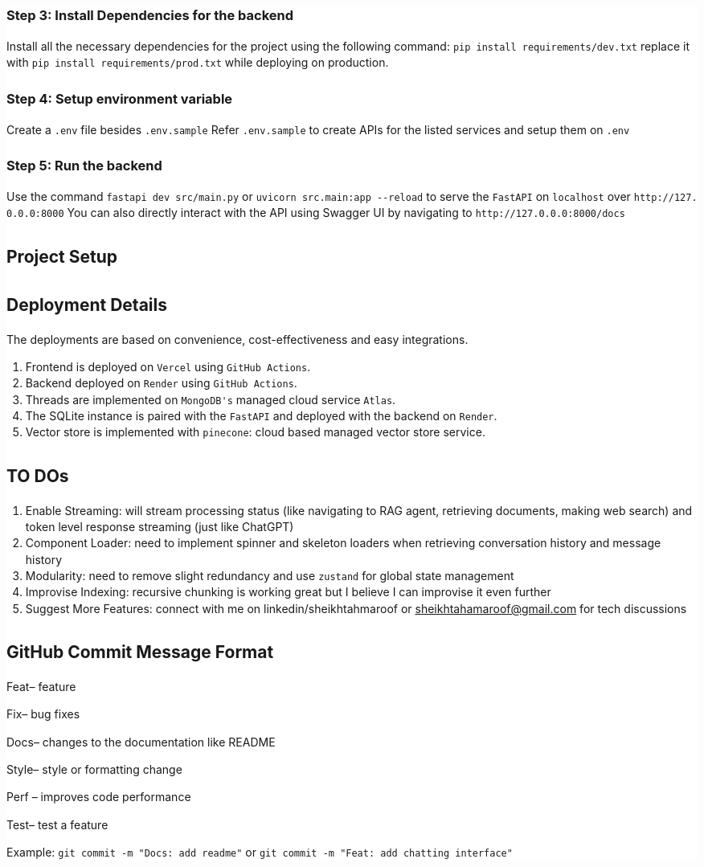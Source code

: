 ### Step 3: Install Dependencies for the backend

Install all the necessary dependencies for the project using the following command:
`pip install requirements/dev.txt` replace it with `pip install requirements/prod.txt` while deploying on production.

### Step 4: Setup environment variable

Create a `.env` file besides `.env.sample`
Refer `.env.sample` to create APIs for the listed services and setup them on `.env`

### Step 5: Run the backend

Use the command `fastapi dev src/main.py` or `uvicorn src.main:app --reload` to serve the `FastAPI` on `localhost` over `http://127.0.0.0:8000`
You can also directly interact with the API using Swagger UI by navigating to `http://127.0.0.0:8000/docs`

## Project Setup

## Deployment Details

The deployments are based on convenience, cost-effectiveness and easy integrations.

1. Frontend is deployed on `Vercel` using `GitHub Actions`.
2. Backend deployed on `Render` using `GitHub Actions`.
3. Threads are implemented on `MongoDB's` managed cloud service `Atlas`.
4. The SQLite instance is paired with the `FastAPI` and deployed with the backend on `Render`.
5. Vector store is implemented with `pinecone`: cloud based managed vector store service.

## TO DOs

1. Enable Streaming: will stream processing status (like navigating to RAG agent, retrieving documents, making web search) and token level response streaming (just like ChatGPT)
2. Component Loader: need to implement spinner and skeleton loaders when retrieving conversation history and message history
3. Modularity: need to remove slight redundancy and use `zustand`  for global state management
4. Improvise Indexing: recursive chunking is working great but I believe I can improvise it even further
5. Suggest More Features: connect with me on linkedin/sheikhtahmaroof or sheikhtahamaroof@gmail.com for tech discussions

## GitHub Commit Message Format

Feat– feature

Fix– bug fixes

Docs– changes to the documentation like README

Style– style or formatting change

Perf – improves code performance

Test– test a feature

Example: `git commit -m "Docs: add readme"` or `git commit -m "Feat: add chatting interface"`
